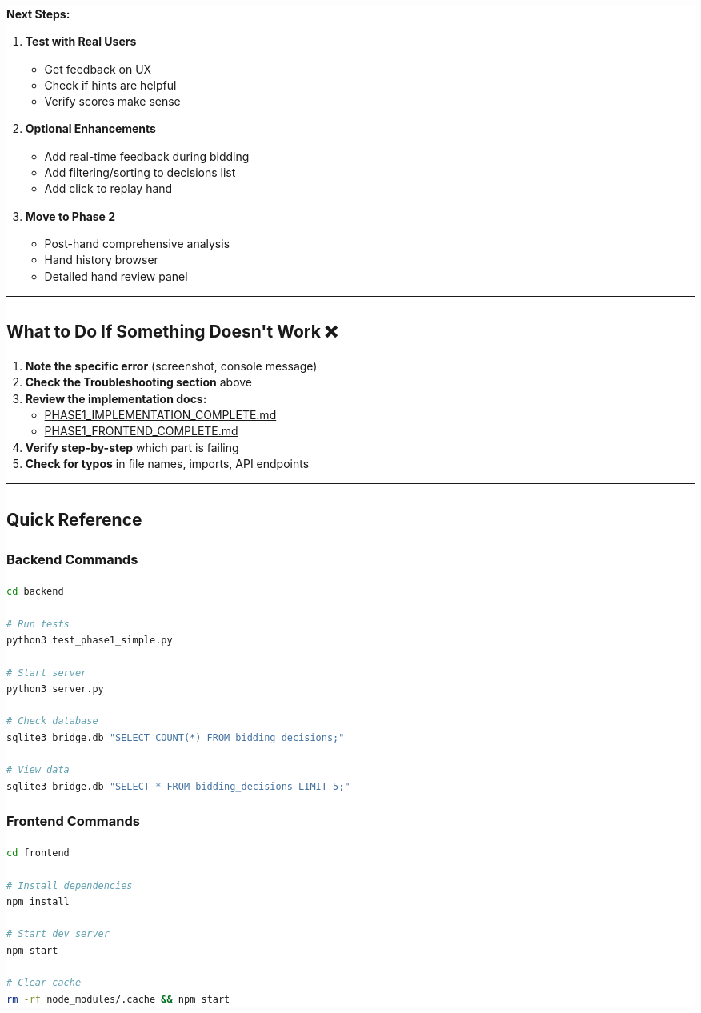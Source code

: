**Next Steps:**

1. **Test with Real Users**
   - Get feedback on UX
   - Check if hints are helpful
   - Verify scores make sense

2. **Optional Enhancements**
   - Add real-time feedback during bidding
   - Add filtering/sorting to decisions list
   - Add click to replay hand

3. **Move to Phase 2**
   - Post-hand comprehensive analysis
   - Hand history browser
   - Detailed hand review panel

---

## What to Do If Something Doesn't Work ❌

1. **Note the specific error** (screenshot, console message)
2. **Check the Troubleshooting section** above
3. **Review the implementation docs:**
   - [PHASE1_IMPLEMENTATION_COMPLETE.md](PHASE1_IMPLEMENTATION_COMPLETE.md)
   - [PHASE1_FRONTEND_COMPLETE.md](PHASE1_FRONTEND_COMPLETE.md)
4. **Verify step-by-step** which part is failing
5. **Check for typos** in file names, imports, API endpoints

---

## Quick Reference

### Backend Commands
```bash
cd backend

# Run tests
python3 test_phase1_simple.py

# Start server
python3 server.py

# Check database
sqlite3 bridge.db "SELECT COUNT(*) FROM bidding_decisions;"

# View data
sqlite3 bridge.db "SELECT * FROM bidding_decisions LIMIT 5;"
```

### Frontend Commands
```bash
cd frontend

# Install dependencies
npm install

# Start dev server
npm start

# Clear cache
rm -rf node_modules/.cache && npm start
```
